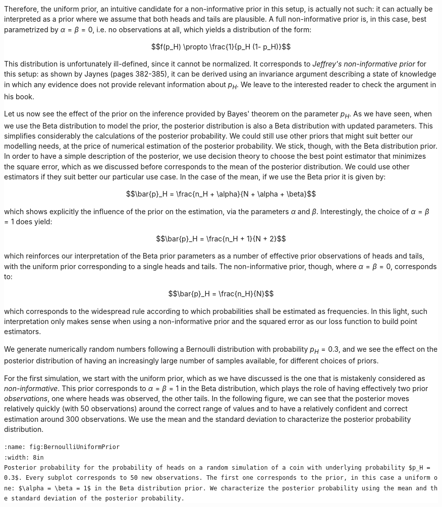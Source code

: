 Therefore, the uniform prior, an intuitive candidate for a non-informative prior in this setup, is actually not such: it can actually be interpreted as a prior where we assume that both heads and tails are plausible. A full non-informative prior is, in this case, best parametrized by $\alpha = \beta = 0$, i.e. no observations at all, which yields a distribution of the form:

$$f(p_H) \propto \frac{1}{p_H (1- p_H)}$$

This distribution is unfortunately ill-defined, since it cannot be normalized. It corresponds to *Jeffrey's non-informative prior* for this setup: as shown by Jaynes (pages 382-385), it can be derived using an invariance argument describing a state of knowledge in which any evidence does not provide relevant information about $p_H$. We leave to the interested reader to check the argument in his book. 

Let us now see the effect of the prior on the inference provided by Bayes' theorem on the parameter $p_H$. As we have seen, when we use the Beta distribution to model the prior, the posterior distribution is also a Beta distribution with updated parameters. This simplifies considerably the calculations of the posterior probability. We could still use other priors that might suit better our modelling needs, at the price of numerical estimation of the posterior probability. We stick, though, with the Beta distribution prior. In order to have a simple description of the posterior, we use decision theory to choose the best point estimator that minimizes the square error, which as we discussed before corresponds to the mean of the posterior distribution. We could use other estimators if they suit better our particular use case. In the case of the mean, if we use the Beta prior it is given by: 

$$\bar{p}_H = \frac{n_H + \alpha}{N + \alpha + \beta}$$

which shows explicitly the influence of the prior on the estimation, via the parameters $\alpha$ and $\beta$. Interestingly, the choice of $\alpha = \beta = 1$ does yield:

$$\bar{p}_H = \frac{n_H + 1}{N + 2}$$

which reinforces our interpretation of the Beta prior parameters as a number of effective prior observations of heads and tails, with the uniform prior corresponding to a single heads and tails. The non-informative prior, though, where $\alpha = \beta = 0$, corresponds to:

$$\bar{p}_H = \frac{n_H}{N}$$

which corresponds to the widespread rule according to which probabilities shall be estimated as frequencies. In this light, such interpretation only makes sense when using a non-informative prior and the squared error as our loss function to build point estimators. 

We generate numerically random numbers following a Bernoulli distribution with probability $p_H = 0.3$, and we see the effect on the posterior distribution of having an increasingly large number of samples available, for different choices of priors. 

For the first simulation, we start with the uniform prior, which as we have discussed is the one that is mistakenly considered as *non-informative*. This prior corresponds to $\alpha = \beta = 1$ in the Beta distribution, which plays the role of having effectively two prior *observations*, one where heads was observed, the other tails.  In the following figure, we can see that the posterior moves relatively quickly (with 50 observations) around the correct range of values and to have a relatively confident and correct estimation around 300 observations. We use the mean and the standard deviation to characterize the posterior probability distribution.  

```{figure} figures/BernoulliUniformPrior.png
:name: fig:BernoulliUniformPrior
:width: 8in
Posterior probability for the probability of heads on a random simulation of a coin with underlying probability $p_H = 0.3$. Every subplot corresponds to 50 new observations. The first one corresponds to the prior, in this case a uniform one: $\alpha = \beta = 1$ in the Beta distribution prior. We characterize the posterior probability using the mean and the standard deviation of the posterior probability. 
```
